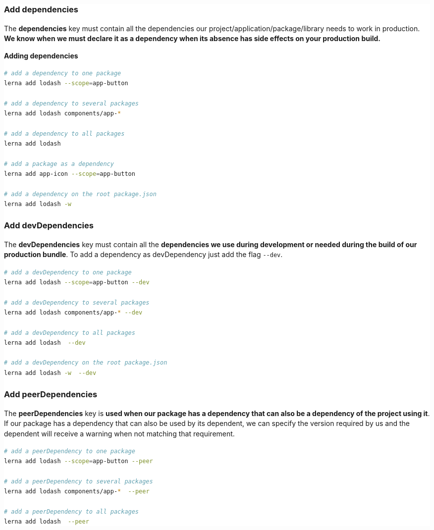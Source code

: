 ### Add dependencies

The **dependencies** key must contain all the dependencies our project/application/package/library needs to work in production. **We know when we must declare it as a dependency when its absence has side effects on your production build.**

**Adding dependencies**

```bash
# add a dependency to one package
lerna add lodash --scope=app-button

# add a dependency to several packages
lerna add lodash components/app-*

# add a dependency to all packages
lerna add lodash

# add a package as a dependency
lerna add app-icon --scope=app-button

# add a dependency on the root package.json
lerna add lodash -w
```

### Add devDependencies

The **devDependencies** key must contain all the **dependencies we use during development or needed during the build of our production bundle**. To add a dependency as devDependency just add the flag `--dev`.

```bash
# add a devDependency to one package
lerna add lodash --scope=app-button --dev

# add a devDependency to several packages
lerna add lodash components/app-* --dev

# add a devDependency to all packages
lerna add lodash  --dev

# add a devDependency on the root package.json
lerna add lodash -w  --dev
```

### Add peerDependencies

The  **peerDependencies** key is **used when our package has a dependency that can also be a dependency of the project using it**. If our package has a dependency that can also be used by its dependent, we can specify the version required by us and the dependent will receive a warning when not matching that requirement.

```bash
# add a peerDependency to one package
lerna add lodash --scope=app-button --peer

# add a peerDependency to several packages
lerna add lodash components/app-*  --peer

# add a peerDependency to all packages
lerna add lodash  --peer
```
